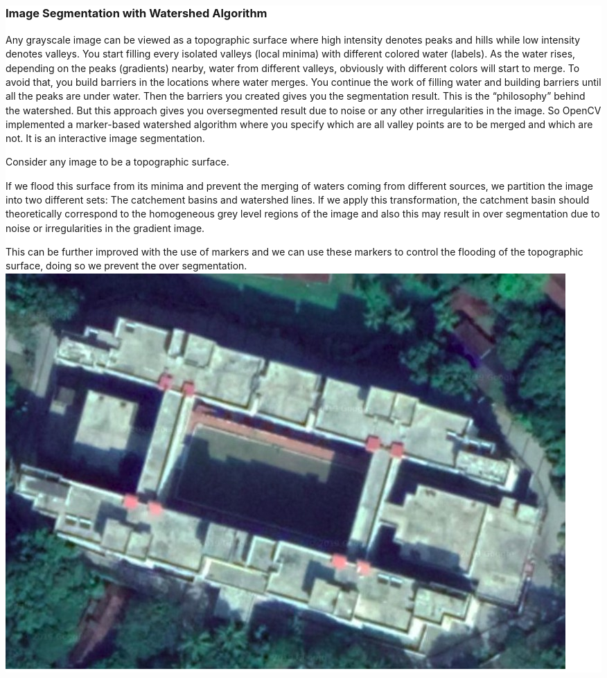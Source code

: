 ### Image Segmentation with Watershed Algorithm

Any grayscale image can be viewed as a topographic surface where high intensity denotes peaks and hills while low intensity denotes valleys.  You start filling every isolated valleys (local minima) with different colored water (labels). As the water rises, depending on the peaks (gradients) nearby, water from different valleys, obviously with different colors will start to merge. To avoid that, you build barriers in the locations where water merges. You continue the work of filling water and building barriers until all the peaks are under water. Then the barriers you created gives you the segmentation result. This is the “philosophy” behind the watershed. But this approach gives you oversegmented result due to noise or any other irregularities in the image. So OpenCV implemented a marker-based watershed algorithm where you specify which are all valley points are to be merged and which are not. It is an interactive image segmentation.

Consider any image to be a topographic surface.

If we flood this surface from its minima and prevent the merging of waters coming from different sources, we partition the image into two different sets: The catchement basins and watershed lines. If we apply this transformation, the catchment basin should theoretically correspond to the homogeneous grey level regions of the image and also this may result in over segmentation due to noise or irregularities in the gradient image.

This can be further improved with the use of markers and we can use these markers to control the flooding of the topographic surface, doing so we prevent the over segmentation.
![alt-text](https://github.com/vgaurav3011/Open-Computer-Vision-Techniques/blob/master/nitc.jpeg)